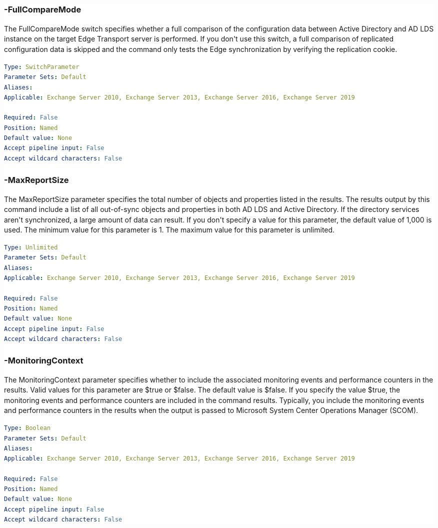 ### -FullCompareMode
The FullCompareMode switch specifies whether a full comparison of the configuration data between Active Directory and AD LDS instance on the target Edge Transport server is performed. If you don't use this switch, a full comparison of replicated configuration data is skipped and the command only tests the Edge synchronization by verifying the replication cookie.

```yaml
Type: SwitchParameter
Parameter Sets: Default
Aliases:
Applicable: Exchange Server 2010, Exchange Server 2013, Exchange Server 2016, Exchange Server 2019

Required: False
Position: Named
Default value: None
Accept pipeline input: False
Accept wildcard characters: False
```

### -MaxReportSize
The MaxReportSize parameter specifies the total number of objects and properties listed in the results. The results output by this command include a list of all out-of-sync objects and properties in both AD LDS and Active Directory. If the directory services aren't synchronized, a large amount of data can result. If you don't specify a value for this parameter, the default value of 1,000 is used. The minimum value for this parameter is 1. The maximum value for this parameter is unlimited.

```yaml
Type: Unlimited
Parameter Sets: Default
Aliases:
Applicable: Exchange Server 2010, Exchange Server 2013, Exchange Server 2016, Exchange Server 2019

Required: False
Position: Named
Default value: None
Accept pipeline input: False
Accept wildcard characters: False
```

### -MonitoringContext
The MonitoringContext parameter specifies whether to include the associated monitoring events and performance counters in the results. Valid values for this parameter are $true or $false. The default value is $false. If you specify the value $true, the monitoring events and performance counters are included in the command results. Typically, you include the monitoring events and performance counters in the results when the output is passed to Microsoft System Center Operations Manager (SCOM).

```yaml
Type: Boolean
Parameter Sets: Default
Aliases:
Applicable: Exchange Server 2010, Exchange Server 2013, Exchange Server 2016, Exchange Server 2019

Required: False
Position: Named
Default value: None
Accept pipeline input: False
Accept wildcard characters: False
```
